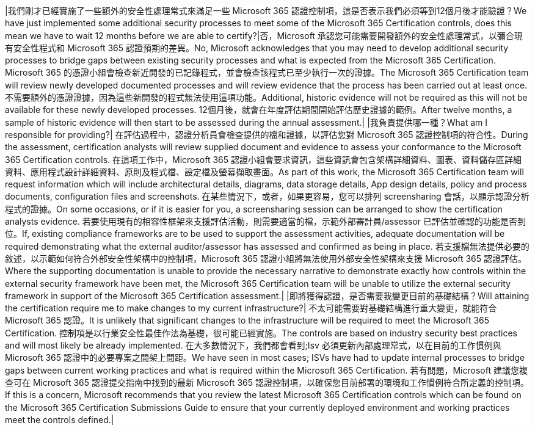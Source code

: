 |<span data-ttu-id="abe84-135">我們剛才已經實施了一些額外的安全性處理常式來滿足一些 Microsoft 365 認證控制項，這是否表示我們必須等到12個月後才能驗證？</span><span class="sxs-lookup"><span data-stu-id="abe84-135">We have just implemented some additional security processes to meet some of the Microsoft 365 Certification controls, does this mean we have to wait 12 months before we are able to certify?</span></span>|<span data-ttu-id="abe84-136">否，Microsoft 承認您可能需要開發額外的安全性處理常式，以彌合現有安全性程式和 Microsoft 365 認證預期的差異。</span><span class="sxs-lookup"><span data-stu-id="abe84-136">No, Microsoft acknowledges that you may need to develop additional security processes to bridge gaps between existing security processes and what is expected from the Microsoft 365 Certification.</span></span> <span data-ttu-id="abe84-137">Microsoft 365 的憑證小組會檢查新近開發的已記錄程式，並會檢查該程式已至少執行一次的證據。</span><span class="sxs-lookup"><span data-stu-id="abe84-137">The Microsoft 365 Certification team will review newly developed documented processes and will review evidence that the process has been carried out at least once.</span></span> <span data-ttu-id="abe84-138">不需要額外的憑證證據，因為這些新開發的程式無法使用這項功能。</span><span class="sxs-lookup"><span data-stu-id="abe84-138">Additional, historic evidence will not be required as this will not be available for these newly developed processes.</span></span> <span data-ttu-id="abe84-139">12個月後，就會在年度評估期間開始評估歷史證據的範例。</span><span class="sxs-lookup"><span data-stu-id="abe84-139">After twelve months, a sample of historic evidence will then start to be assessed during the annual assessment.</span></span>|
|<span data-ttu-id="abe84-140">我負責提供哪一種？</span><span class="sxs-lookup"><span data-stu-id="abe84-140">What am I responsible for providing?</span></span>| <span data-ttu-id="abe84-141">在評估過程中，認證分析員會檢查提供的檔和證據，以評估您對 Microsoft 365 認證控制項的符合性。</span><span class="sxs-lookup"><span data-stu-id="abe84-141">During the assessment, certification analysts will review supplied document and evidence to assess your conformance to the Microsoft 365 Certification controls.</span></span> <span data-ttu-id="abe84-142">在這項工作中，Microsoft 365 認證小組會要求資訊，這些資訊會包含架構詳細資料、圖表、資料儲存區詳細資料、應用程式設計詳細資料、原則及程式檔、設定檔及螢幕擷取畫面。</span><span class="sxs-lookup"><span data-stu-id="abe84-142">As part of this work, the Microsoft 365 Certification team will request information which will include architectural details, diagrams, data storage details, App design details, policy and process documents, configuration files and screenshots.</span></span> <span data-ttu-id="abe84-143">在某些情況下，或者，如果更容易，您可以排列 screensharing 會話，以顯示認證分析程式的證據。</span><span class="sxs-lookup"><span data-stu-id="abe84-143">On some occasions, or if it is easier for you, a screensharing session can be arranged to show the certification analysts evidence.</span></span> <span data-ttu-id="abe84-144">若要使用現有的相容性框架來支援評估活動，則需要適當的檔，示範外部審計員/assessor 已評估並確認的功能是否到位。</span><span class="sxs-lookup"><span data-stu-id="abe84-144">If, existing compliance frameworks are to be used to support the assessment activities, adequate documentation will be required demonstrating what the external auditor/assessor has assessed and confirmed as being in place.</span></span> <span data-ttu-id="abe84-145">若支援檔無法提供必要的敘述，以示範如何符合外部安全性架構中的控制項，Microsoft 365 認證小組將無法使用外部安全性架構來支援 Microsoft 365 認證評估。</span><span class="sxs-lookup"><span data-stu-id="abe84-145">Where the supporting documentation is unable to provide the necessary narrative to demonstrate exactly how controls within the external security framework have been met, the Microsoft 365 Certification team will be unable to utilize the external security framework in support of the Microsoft 365 Certification assessment.</span></span>|
|<span data-ttu-id="abe84-146">即將獲得認證，是否需要我變更目前的基礎結構？</span><span class="sxs-lookup"><span data-stu-id="abe84-146">Will attaining the certification require me to make changes to my current infrastructure?</span></span>| <span data-ttu-id="abe84-147">不太可能需要對基礎結構進行重大變更，就能符合 Microsoft 365 認證。</span><span class="sxs-lookup"><span data-stu-id="abe84-147">It is unlikely that significant changes to the infrastructure will be required to meet the Microsoft 365 Certification.</span></span> <span data-ttu-id="abe84-148">控制項是以行業安全性最佳作法為基礎，很可能已經實施。</span><span class="sxs-lookup"><span data-stu-id="abe84-148">The controls are based on industry security best practices and will most likely be already implemented.</span></span>  <span data-ttu-id="abe84-149">在大多數情況下，我們都會看到;Isv 必須更新內部處理常式，以在目前的工作慣例與 Microsoft 365 認證中的必要專案之間架上間距。</span><span class="sxs-lookup"><span data-stu-id="abe84-149">We have seen in most cases; ISVs have had to update internal processes to bridge gaps between current working practices and what is required within the Microsoft 365 Certification.</span></span> <span data-ttu-id="abe84-150">若有問題，Microsoft 建議您複查可在 Microsoft 365 認證提交指南中找到的最新 Microsoft 365 認證控制項，以確保您目前部署的環境和工作慣例符合所定義的控制項。</span><span class="sxs-lookup"><span data-stu-id="abe84-150">If this is a concern, Microsoft recommends that you review the latest Microsoft 365 Certification controls which can be found on the Microsoft 365 Certification Submissions Guide to ensure that your currently deployed environment and working practices meet the controls defined.</span></span>|